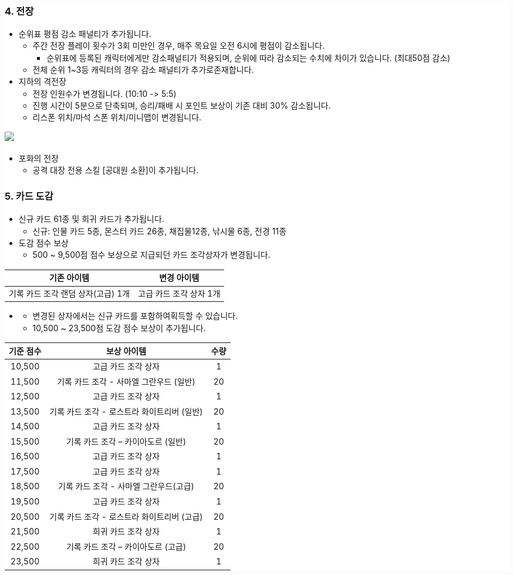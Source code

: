 ### 4. 전장
- 순위표 평점 감소 패널티가 추가됩니다.
  - 주간 전장 플레이 횟수가 3회 미만인 경우, 매주 목요일 오전 6시에 평점이 감소됩니다.
    - 순위표에 등록된 캐릭터에게만 감소패널티가 적용되며, 순위에 따라 감소되는 수치에 차이가 있습니다. (최대50점 감소)
  - 전체 순위 1~3등 캐릭터의 경우 감소 패널티가 추가로존재합니다.
- 지하의 격전장
  - 전장 인원수가 변경됩니다. (10:10 -> 5:5)
  - 진행 시간이 5분으로 단축되며, 승리/패배 시 포인트 보상이 기존 대비 30% 감소됩니다.
  - 리스폰 위치/마석 스폰 위치/미니맵이 변경됩니다.

![](/images/patch/v101-01_1.png)

- 포화의 전장
  - 공격 대장 전용 스킬 [공대원 소환]이 추가됩니다.
 
### 5. 카드 도감
- 신규 카드 61종 및 희귀 카드가 추가됩니다.
  - 신규: 인물 카드 5종, 몬스터 카드 26종, 채집물12종, 낚시물 6종, 전경 11종
- 도감 점수 보상
  - 500 ~ 9,500점 점수 보상으로 지급되던 카드 조각상자가 변경됩니다.

| 기존 아이템 | 변경 아이템 |
| :-: | :-: |
| 기록 카드 조각 랜덤 상자(고급) 1개 | 고급 카드 조각 상자 1개 |

- 
    - 변경된 상자에서는 신규 카드를 포함하여획득할 수 있습니다.
  - 10,500 ~ 23,500점 도감 점수 보상이 추가됩니다.

| 기준 점수 | 보상 아이템 | 수량 |
| :-: | :-: | :-: |
| 10,500 | 고급 카드 조각 상자 | 1 |
| 11,500 | 기록 카드 조각 - 사마엘 그란우드 (일반) | 20 |
| 12,500 | 고급 카드 조각 상자 | 1 |
| 13,500 | 기록 카드 조각 - 로스트라 화이트리버 (일반) | 20 |
| 14,500 | 고급 카드 조각 상자 | 1 |
| 15,500 | 기록 카드 조각 – 카이아도르 (일반) | 20 |
| 16,500 | 고급 카드 조각 상자 | 1 |
| 17,500 | 고급 카드 조각 상자 | 1 |
| 18,500 | 기록 카드 조각 - 사마엘 그란우드(고급) | 20 |
| 19,500 | 고급 카드 조각 상자 | 1 |
| 20,500 | 기록 카드 조각 - 로스트라 화이트리버 (고급) | 20 |
| 21,500 | 희귀 카드 조각 상자 | 1 |
| 22,500 | 기록 카드 조각 – 카이아도르 (고급) | 20 |
| 23,500 | 희귀 카드 조각 상자 | 1 |
